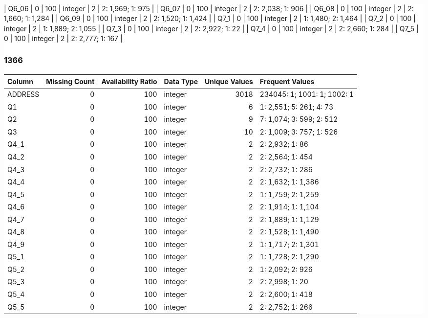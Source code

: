 | Q6_06    |               0 |             100      | integer     |               2 | 2: 1,969; 1: 975                |
| Q6_07    |               0 |             100      | integer     |               2 | 2: 2,038; 1: 906                |
| Q6_08    |               0 |             100      | integer     |               2 | 2: 1,660; 1: 1,284              |
| Q6_09    |               0 |             100      | integer     |               2 | 2: 1,520; 1: 1,424              |
| Q7_1     |               0 |             100      | integer     |               2 | 1: 1,480; 2: 1,464              |
| Q7_2     |               0 |             100      | integer     |               2 | 1: 1,889; 2: 1,055              |
| Q7_3     |               0 |             100      | integer     |               2 | 2: 2,922; 1: 22                 |
| Q7_4     |               0 |             100      | integer     |               2 | 2: 2,660; 1: 284                |
| Q7_5     |               0 |             100      | integer     |               2 | 2: 2,777; 1: 167                |


### 1366

| Column   |   Missing Count |   Availability Ratio | Data Type   |   Unique Values | Frequent Values             |
|:---------|----------------:|---------------------:|:------------|----------------:|:----------------------------|
| ADDRESS  |               0 |                  100 | integer     |            3018 | 234045: 1; 1001: 1; 1002: 1 |
| Q1       |               0 |                  100 | integer     |               6 | 1: 2,551; 5: 261; 4: 73     |
| Q2       |               0 |                  100 | integer     |               9 | 7: 1,074; 3: 599; 2: 512    |
| Q3       |               0 |                  100 | integer     |              10 | 2: 1,009; 3: 757; 1: 526    |
| Q4_1     |               0 |                  100 | integer     |               2 | 2: 2,932; 1: 86             |
| Q4_2     |               0 |                  100 | integer     |               2 | 2: 2,564; 1: 454            |
| Q4_3     |               0 |                  100 | integer     |               2 | 2: 2,732; 1: 286            |
| Q4_4     |               0 |                  100 | integer     |               2 | 2: 1,632; 1: 1,386          |
| Q4_5     |               0 |                  100 | integer     |               2 | 1: 1,759; 2: 1,259          |
| Q4_6     |               0 |                  100 | integer     |               2 | 2: 1,914; 1: 1,104          |
| Q4_7     |               0 |                  100 | integer     |               2 | 2: 1,889; 1: 1,129          |
| Q4_8     |               0 |                  100 | integer     |               2 | 2: 1,528; 1: 1,490          |
| Q4_9     |               0 |                  100 | integer     |               2 | 1: 1,717; 2: 1,301          |
| Q5_1     |               0 |                  100 | integer     |               2 | 1: 1,728; 2: 1,290          |
| Q5_2     |               0 |                  100 | integer     |               2 | 1: 2,092; 2: 926            |
| Q5_3     |               0 |                  100 | integer     |               2 | 2: 2,998; 1: 20             |
| Q5_4     |               0 |                  100 | integer     |               2 | 2: 2,600; 1: 418            |
| Q5_5     |               0 |                  100 | integer     |               2 | 2: 2,752; 1: 266            |
